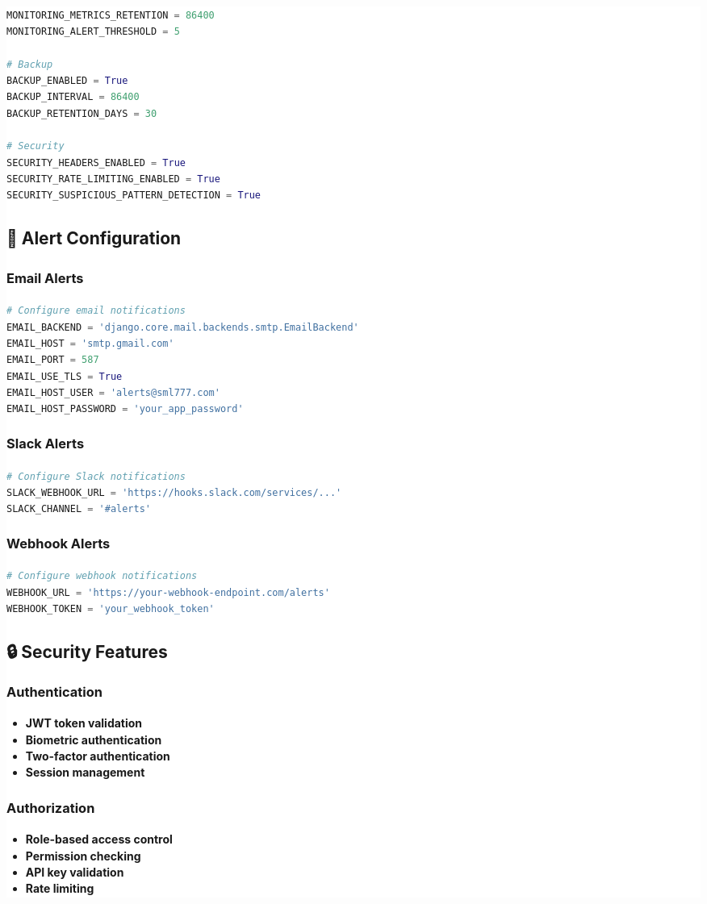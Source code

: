 ```python
MONITORING_METRICS_RETENTION = 86400
MONITORING_ALERT_THRESHOLD = 5

# Backup
BACKUP_ENABLED = True
BACKUP_INTERVAL = 86400
BACKUP_RETENTION_DAYS = 30

# Security
SECURITY_HEADERS_ENABLED = True
SECURITY_RATE_LIMITING_ENABLED = True
SECURITY_SUSPICIOUS_PATTERN_DETECTION = True
```

## 🚨 Alert Configuration

### Email Alerts
```python
# Configure email notifications
EMAIL_BACKEND = 'django.core.mail.backends.smtp.EmailBackend'
EMAIL_HOST = 'smtp.gmail.com'
EMAIL_PORT = 587
EMAIL_USE_TLS = True
EMAIL_HOST_USER = 'alerts@sml777.com'
EMAIL_HOST_PASSWORD = 'your_app_password'
```

### Slack Alerts
```python
# Configure Slack notifications
SLACK_WEBHOOK_URL = 'https://hooks.slack.com/services/...'
SLACK_CHANNEL = '#alerts'
```

### Webhook Alerts
```python
# Configure webhook notifications
WEBHOOK_URL = 'https://your-webhook-endpoint.com/alerts'
WEBHOOK_TOKEN = 'your_webhook_token'
```

## 🔒 Security Features

### Authentication
- **JWT token validation**
- **Biometric authentication**
- **Two-factor authentication**
- **Session management**

### Authorization
- **Role-based access control**
- **Permission checking**
- **API key validation**
- **Rate limiting**
